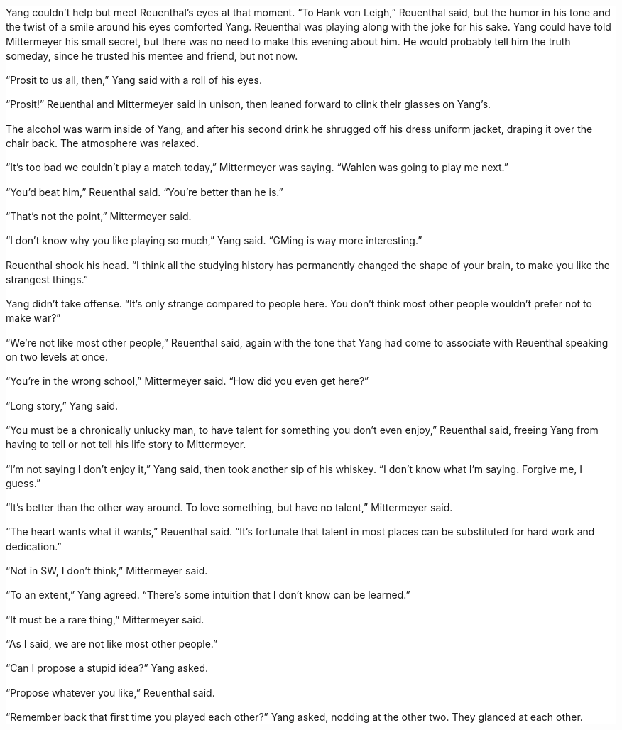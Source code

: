 Yang couldn’t help but meet Reuenthal’s eyes at that moment. “To Hank von Leigh,” Reuenthal said, but the humor in his tone and the twist of a smile around his eyes comforted Yang. Reuenthal was playing along with the joke for his sake. Yang could have told Mittermeyer his small secret, but there was no need to make this evening about him. He would probably tell him the truth someday, since he trusted his mentee and friend, but not now.

“Prosit to us all, then,” Yang said with a roll of his eyes.

“Prosit\!” Reuenthal and Mittermeyer said in unison, then leaned forward to clink their glasses on Yang’s.

The alcohol was warm inside of Yang, and after his second drink he shrugged off his dress uniform jacket, draping it over the chair back. The atmosphere was relaxed.

“It’s too bad we couldn’t play a match today,” Mittermeyer was saying. “Wahlen was going to play me next.”

“You’d beat him,” Reuenthal said. “You’re better than he is.”

“That’s not the point,” Mittermeyer said.

“I don’t know why you like playing so much,” Yang said. “GMing is way more interesting.”

Reuenthal shook his head. “I think all the studying history has permanently changed the shape of your brain, to make you like the strangest things.”

Yang didn’t take offense. “It’s only strange compared to people here. You don’t think most other people wouldn’t prefer not to make war?”

“We’re not like most other people,” Reuenthal said, again with the tone that Yang had come to associate with Reuenthal speaking on two levels at once.

“You’re in the wrong school,” Mittermeyer said. “How did you even get here?”

“Long story,” Yang said.

“You must be a chronically unlucky man, to have talent for something you don’t even enjoy,” Reuenthal said, freeing Yang from having to tell or not tell his life story to Mittermeyer.

“I’m not saying I don’t enjoy it,” Yang said, then took another sip of his whiskey. “I don’t know what I’m saying. Forgive me, I guess.”

“It’s better than the other way around. To love something, but have no talent,” Mittermeyer said.

“The heart wants what it wants,” Reuenthal said. “It’s fortunate that talent in most places can be substituted for hard work and dedication.”

“Not in SW, I don’t think,” Mittermeyer said.

“To an extent,” Yang agreed. “There’s some intuition that I don’t know can be learned.”

“It must be a rare thing,” Mittermeyer said.

“As I said, we are not like most other people.”

“Can I propose a stupid idea?” Yang asked.

“Propose whatever you like,” Reuenthal said.

“Remember back that first time you played each other?” Yang asked, nodding at the other two. They glanced at each other.
